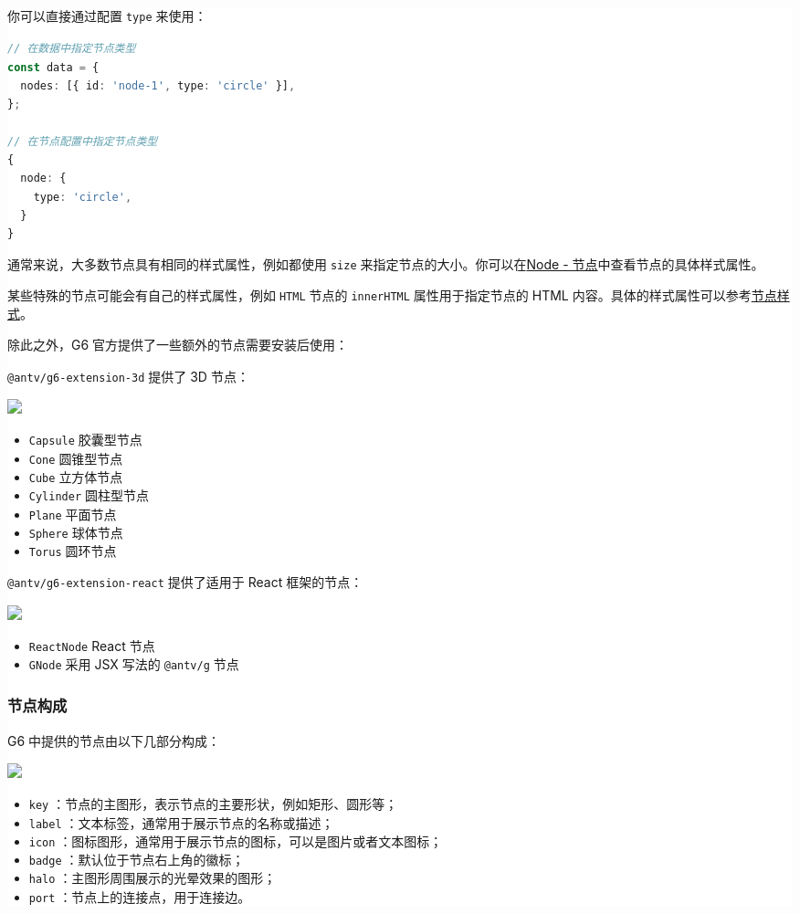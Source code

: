 你可以直接通过配置 `type` 来使用：

```typescript
// 在数据中指定节点类型
const data = {
  nodes: [{ id: 'node-1', type: 'circle' }],
};

// 在节点配置中指定节点类型
{
  node: {
    type: 'circle',
  }
}
```

通常来说，大多数节点具有相同的样式属性，例如都使用 `size` 来指定节点的大小。你可以在[Node - 节点](/api/graph/element/node/circle)中查看节点的具体样式属性。

某些特殊的节点可能会有自己的样式属性，例如 `HTML` 节点的 `innerHTML` 属性用于指定节点的 HTML 内容。具体的样式属性可以参考[节点样式](/api/graph/element/node/circle)。

除此之外，G6 官方提供了一些额外的节点需要安装后使用：

`@antv/g6-extension-3d` 提供了 3D 节点：

<image width="300" src="https://mdn.alipayobjects.com/huamei_qa8qxu/afts/img/A*ShNXTp0u3vkAAAAAAAAAAAAADmJ7AQ/original" />

- `Capsule` 胶囊型节点
- `Cone` 圆锥型节点
- `Cube` 立方体节点
- `Cylinder` 圆柱型节点
- `Plane` 平面节点
- `Sphere` 球体节点
- `Torus` 圆环节点

`@antv/g6-extension-react` 提供了适用于 React 框架的节点：

<image width="350" src="https://mdn.alipayobjects.com/huamei_qa8qxu/afts/img/A*7jypQbkp00wAAAAAAAAAAAAADmJ7AQ/original" />

- `ReactNode` React 节点
- `GNode` 采用 JSX 写法的 `@antv/g` 节点

### 节点构成

G6 中提供的节点由以下几部分构成：

<image width="250" src="https://mdn.alipayobjects.com/huamei_qa8qxu/afts/img/A*Ot4bSbBx97EAAAAAAAAAAAAADmJ7AQ/original" />

- `key` ：节点的主图形，表示节点的主要形状，例如矩形、圆形等；
- `label` ：文本标签，通常用于展示节点的名称或描述；
- `icon` ：图标图形，通常用于展示节点的图标，可以是图片或者文本图标；
- `badge` ：默认位于节点右上角的徽标；
- `halo` ：主图形周围展示的光晕效果的图形；
- `port` ：节点上的连接点，用于连接边。
